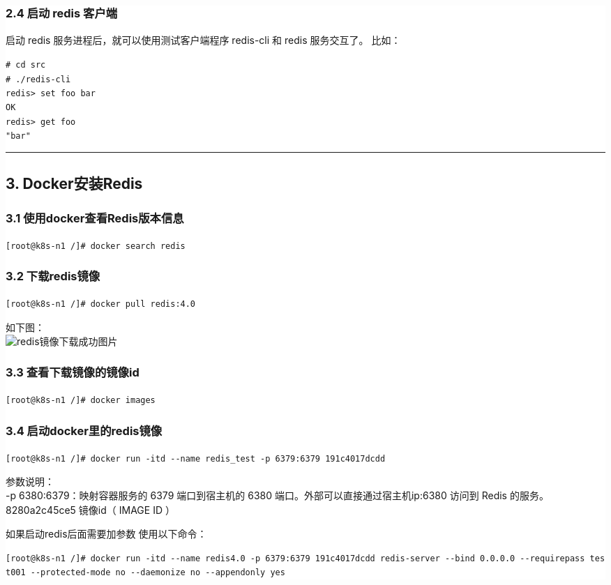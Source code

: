 ### 2.4 启动 redis 客户端

启动 redis 服务进程后，就可以使用测试客户端程序 redis-cli 和 redis 服务交互了。 比如：

```
# cd src
# ./redis-cli
redis> set foo bar
OK
redis> get foo
"bar"
```

------

## 3. Docker安装Redis

### 3.1 使用docker查看Redis版本信息

~~~
[root@k8s-n1 /]# docker search redis
~~~

### 3.2 下载redis镜像

~~~
[root@k8s-n1 /]# docker pull redis:4.0
~~~

如下图：<br>
![redis镜像下载成功图片](D:\zhangfuzeng\code\Java-Notes\src\images\dockerpullredis.jpg)

### 3.3 查看下载镜像的镜像id

~~~
[root@k8s-n1 /]# docker images
~~~

### 3.4 启动docker里的redis镜像

~~~
[root@k8s-n1 /]# docker run -itd --name redis_test -p 6379:6379 191c4017dcdd
~~~

参数说明：<br>
-p 6380:6379：映射容器服务的 6379 端口到宿主机的 6380 端口。外部可以直接通过宿主机ip:6380 访问到 Redis 的服务。<br>
8280a2c45ce5 镜像id（ IMAGE ID ）


如果启动redis后面需要加参数 使用以下命令：

~~~
[root@k8s-n1 /]# docker run -itd --name redis4.0 -p 6379:6379 191c4017dcdd redis-server --bind 0.0.0.0 --requirepass test001 --protected-mode no --daemonize no --appendonly yes
~~~

